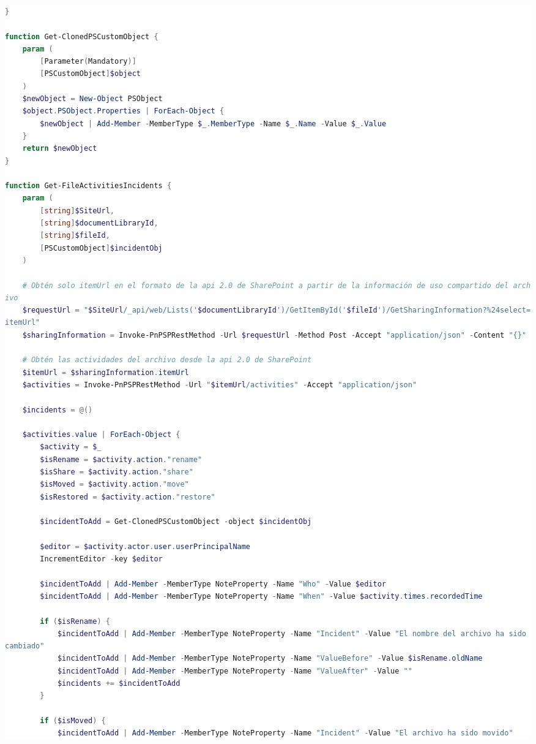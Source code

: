 ```powershell
}

function Get-ClonedPSCustomObject {
    param (
        [Parameter(Mandatory)]
        [PSCustomObject]$object
    )
    $newObject = New-Object PSObject
    $object.PSObject.Properties | ForEach-Object {
        $newObject | Add-Member -MemberType $_.MemberType -Name $_.Name -Value $_.Value
    }
    return $newObject
}

function Get-FileActivitiesIncidents {
    param (
        [string]$SiteUrl,
        [string]$documentLibraryId,
        [string]$fileId,
        [PSCustomObject]$incidentObj
    )

    # Obtén solo itemUrl en el formato de la api 2.0 de SharePoint a partir de la información de uso compartido del archivo
    $requestUrl = "$SiteUrl/_api/web/Lists('$documentLibraryId')/GetItemById('$fileId')/GetSharingInformation?%24select=itemUrl"
    $sharingInformation = Invoke-PnPSPRestMethod -Url $requestUrl -Method Post -Accept "application/json" -Content "{}"

    # Obtén las actividades del archivo desde la api 2.0 de SharePoint
    $itemUrl = $sharingInformation.itemUrl
    $activities = Invoke-PnPSPRestMethod -Url "$itemUrl/activities" -Accept "application/json"

    $incidents = @()

    $activities.value | ForEach-Object {
        $activity = $_
        $isRename = $activity.action."rename"
        $isShare = $activity.action."share"
        $isMoved = $activity.action."move"
        $isRestored = $activity.action."restore"

        $incidentToAdd = Get-ClonedPSCustomObject -object $incidentObj

        $editor = $activity.actor.user.userPrincipalName
        IncrementEditor -key $editor

        $incidentToAdd | Add-Member -MemberType NoteProperty -Name "Who" -Value $editor
        $incidentToAdd | Add-Member -MemberType NoteProperty -Name "When" -Value $activity.times.recordedTime

        if ($isRename) {
            $incidentToAdd | Add-Member -MemberType NoteProperty -Name "Incident" -Value "El nombre del archivo ha sido cambiado"
            $incidentToAdd | Add-Member -MemberType NoteProperty -Name "ValueBefore" -Value $isRename.oldName
            $incidentToAdd | Add-Member -MemberType NoteProperty -Name "ValueAfter" -Value ""
            $incidents += $incidentToAdd
        }

        if ($isMoved) {
            $incidentToAdd | Add-Member -MemberType NoteProperty -Name "Incident" -Value "El archivo ha sido movido"
```